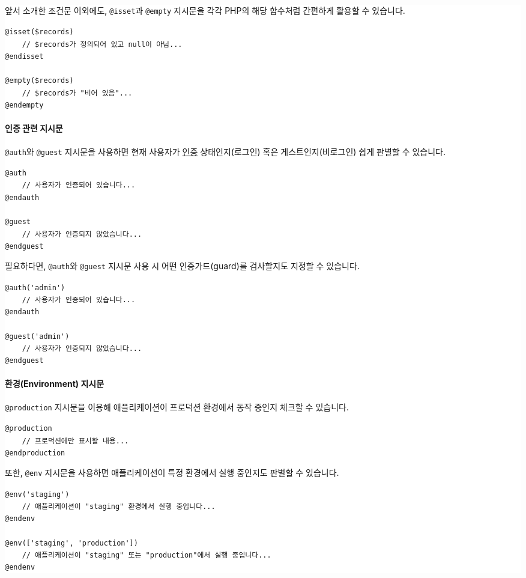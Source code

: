 앞서 소개한 조건문 이외에도, `@isset`과 `@empty` 지시문을 각각 PHP의 해당 함수처럼 간편하게 활용할 수 있습니다.

```blade
@isset($records)
    // $records가 정의되어 있고 null이 아님...
@endisset

@empty($records)
    // $records가 "비어 있음"...
@endempty
```

<a name="authentication-directives"></a>
#### 인증 관련 지시문

`@auth`와 `@guest` 지시문을 사용하면 현재 사용자가 [인증](/docs/12.x/authentication) 상태인지(로그인) 혹은 게스트인지(비로그인) 쉽게 판별할 수 있습니다.

```blade
@auth
    // 사용자가 인증되어 있습니다...
@endauth

@guest
    // 사용자가 인증되지 않았습니다...
@endguest
```

필요하다면, `@auth`와 `@guest` 지시문 사용 시 어떤 인증가드(guard)를 검사할지도 지정할 수 있습니다.

```blade
@auth('admin')
    // 사용자가 인증되어 있습니다...
@endauth

@guest('admin')
    // 사용자가 인증되지 않았습니다...
@endguest
```

<a name="environment-directives"></a>
#### 환경(Environment) 지시문

`@production` 지시문을 이용해 애플리케이션이 프로덕션 환경에서 동작 중인지 체크할 수 있습니다.

```blade
@production
    // 프로덕션에만 표시할 내용...
@endproduction
```

또한, `@env` 지시문을 사용하면 애플리케이션이 특정 환경에서 실행 중인지도 판별할 수 있습니다.

```blade
@env('staging')
    // 애플리케이션이 "staging" 환경에서 실행 중입니다...
@endenv

@env(['staging', 'production'])
    // 애플리케이션이 "staging" 또는 "production"에서 실행 중입니다...
@endenv
```
